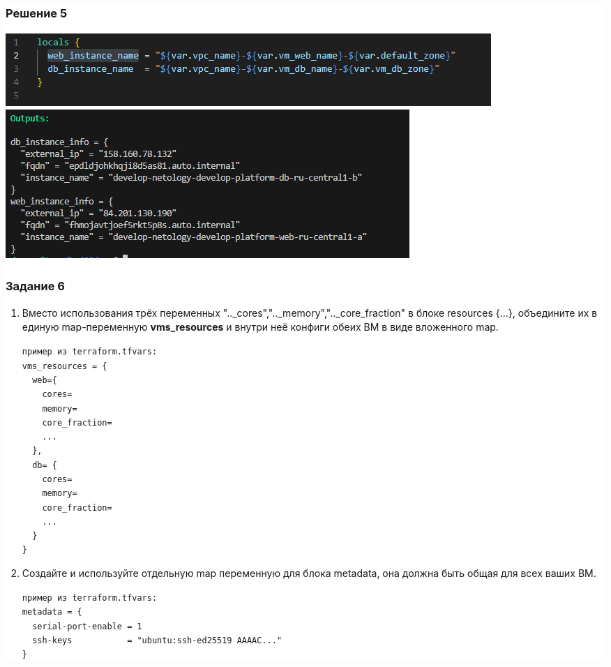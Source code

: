 ### Решение 5

![alt text](locals.png)
![alt text](add-locals1.png)


### Задание 6

1. Вместо использования трёх переменных  ".._cores",".._memory",".._core_fraction" в блоке  resources {...}, объедините их в единую map-переменную **vms_resources** и  внутри неё конфиги обеих ВМ в виде вложенного map.  
   ```
   пример из terraform.tfvars:
   vms_resources = {
     web={
       cores=
       memory=
       core_fraction=
       ...
     },
     db= {
       cores=
       memory=
       core_fraction=
       ...
     }
   }
   ```
3. Создайте и используйте отдельную map переменную для блока metadata, она должна быть общая для всех ваших ВМ.
   ```
   пример из terraform.tfvars:
   metadata = {
     serial-port-enable = 1
     ssh-keys           = "ubuntu:ssh-ed25519 AAAAC..."
   }
   ```  
  